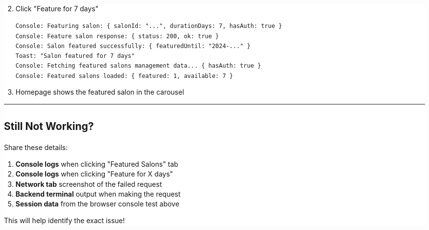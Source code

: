 2. Click "Feature for 7 days"
   ```
   Console: Featuring salon: { salonId: "...", durationDays: 7, hasAuth: true }
   Console: Feature salon response: { status: 200, ok: true }
   Console: Salon featured successfully: { featuredUntil: "2024-..." }
   Toast: "Salon featured for 7 days"
   Console: Fetching featured salons management data... { hasAuth: true }
   Console: Featured salons loaded: { featured: 1, available: 7 }
   ```

3. Homepage shows the featured salon in the carousel

---

## Still Not Working?

Share these details:

1. **Console logs** when clicking "Featured Salons" tab
2. **Console logs** when clicking "Feature for X days"
3. **Network tab** screenshot of the failed request
4. **Backend terminal** output when making the request
5. **Session data** from the browser console test above

This will help identify the exact issue!
